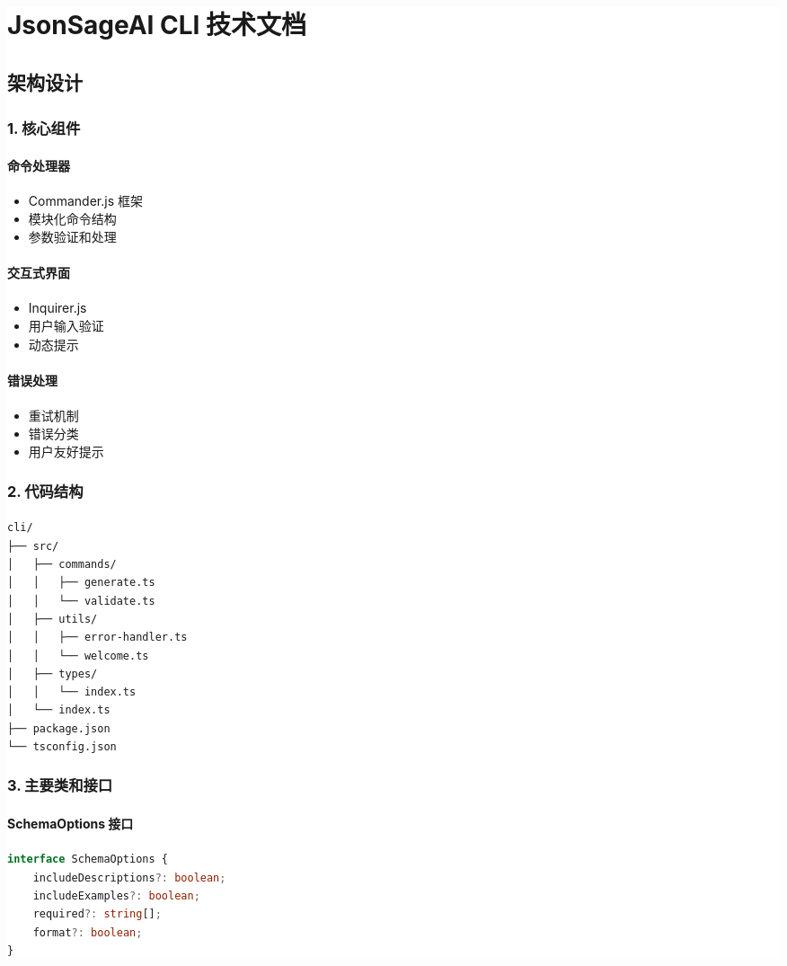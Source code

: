 # JsonSageAI CLI 技术文档

## 架构设计

### 1. 核心组件

#### 命令处理器
- Commander.js 框架
- 模块化命令结构
- 参数验证和处理

#### 交互式界面
- Inquirer.js
- 用户输入验证
- 动态提示

#### 错误处理
- 重试机制
- 错误分类
- 用户友好提示

### 2. 代码结构

```
cli/
├── src/
│   ├── commands/
│   │   ├── generate.ts
│   │   └── validate.ts
│   ├── utils/
│   │   ├── error-handler.ts
│   │   └── welcome.ts
│   ├── types/
│   │   └── index.ts
│   └── index.ts
├── package.json
└── tsconfig.json
```

### 3. 主要类和接口

#### SchemaOptions 接口
```typescript
interface SchemaOptions {
    includeDescriptions?: boolean;
    includeExamples?: boolean;
    required?: string[];
    format?: boolean;
}
```
